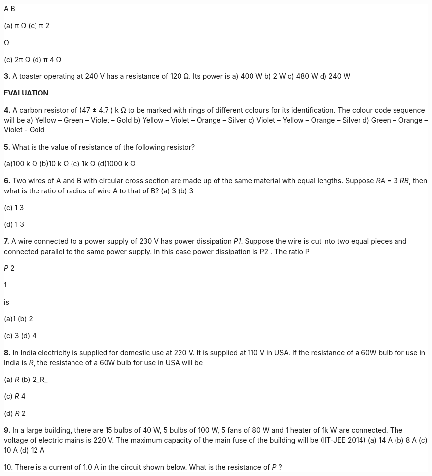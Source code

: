 A B

(a) π Ω (c) π 2

Ω

(c) 2π Ω (d) π 4 Ω

**3\.** A toaster operating at 240 V has a resistance of 120 Ω. Its power is a) 400 W b) 2 W c) 480 W d) 240 W  

**EVALUATION**

**4\.** A carbon resistor of (47 ± 4.7 ) k Ω to be marked with rings of different colours for its identification. The colour code sequence will be a) Yellow – Green – Violet – Gold b) Yellow – Violet – Orange – Silver c) Violet – Yellow – Orange – Silver d) Green – Orange – Violet - Gold

**5\.** What is the value of resistance of the following resistor?

(a)100 k Ω (b)10 k Ω (c) 1k Ω (d)1000 k Ω

**6\.** Two wires of A and B with circular cross section are made up of the same material with equal lengths. Suppose _RA_ = 3 _RB_, then what is the ratio of radius of wire A to that of B? (a) 3 (b) 3

(c) 1 3

(d) 1 3

**7\.** A wire connected to a power supply of 230 V has power dissipation _P1_. Suppose the wire is cut into two equal pieces and connected parallel to the same power supply. In this case power dissipation is P2 . The ratio P

_P_ 2

1

is

(a)1 (b) 2

(c) 3 (d) 4




  

**8\.** In India electricity is supplied for domestic use at 220 V. It is supplied at 110 V in USA. If the resistance of a 60W bulb for use in India is _R_, the resistance of a 60W bulb for use in USA will be

(a) _R_ (b) 2_R_

(c) _R_ 4

(d) _R_ 2

**9\.** In a large building, there are 15 bulbs of 40 W, 5 bulbs of 100 W, 5 fans of 80 W and 1 heater of 1k W are connected. The voltage of electric mains is 220 V. The maximum capacity of the main fuse of the building will be (IIT-JEE 2014) (a) 14 A (b) 8 A (c) 10 A (d) 12 A

10\. There is a current of 1.0 A in the circuit shown below. What is the resistance of _P_ ?
